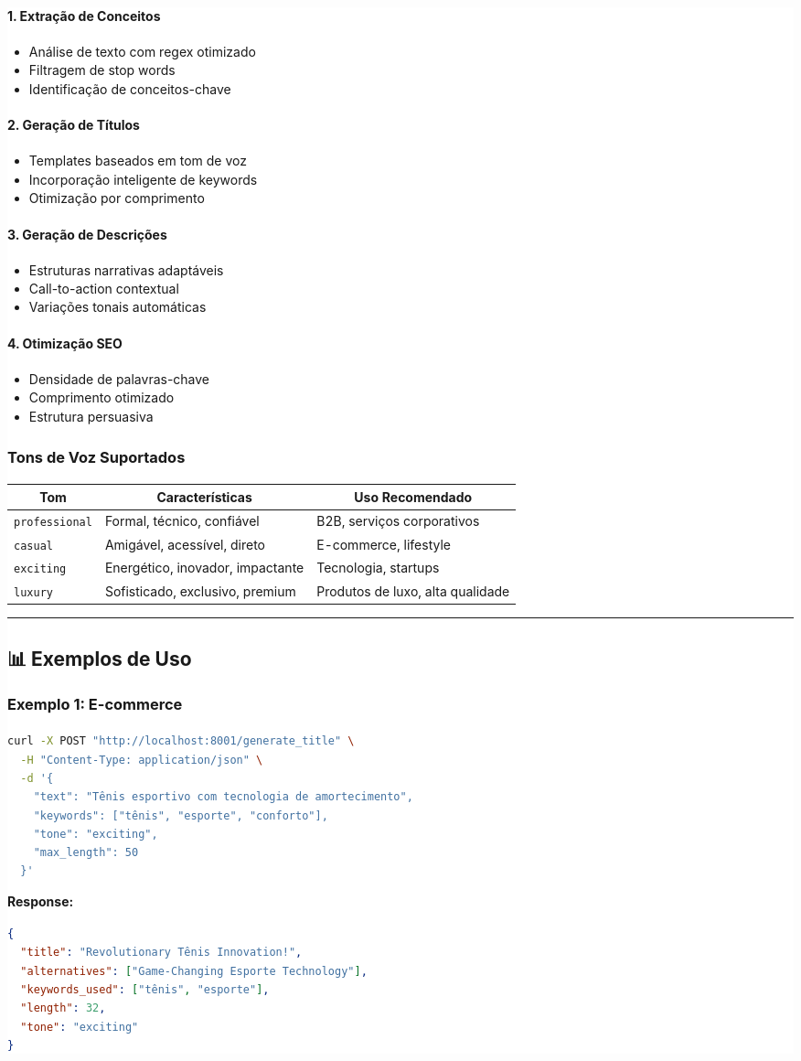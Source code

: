 #### 1. **Extração de Conceitos**
- Análise de texto com regex otimizado
- Filtragem de stop words
- Identificação de conceitos-chave

#### 2. **Geração de Títulos**
- Templates baseados em tom de voz
- Incorporação inteligente de keywords
- Otimização por comprimento

#### 3. **Geração de Descrições**
- Estruturas narrativas adaptáveis
- Call-to-action contextual
- Variações tonais automáticas

#### 4. **Otimização SEO**
- Densidade de palavras-chave
- Comprimento otimizado
- Estrutura persuasiva

### Tons de Voz Suportados

| Tom | Características | Uso Recomendado |
|-----|----------------|----------------|
| `professional` | Formal, técnico, confiável | B2B, serviços corporativos |
| `casual` | Amigável, acessível, direto | E-commerce, lifestyle |
| `exciting` | Energético, inovador, impactante | Tecnologia, startups |
| `luxury` | Sofisticado, exclusivo, premium | Produtos de luxo, alta qualidade |

---

## 📊 Exemplos de Uso

### Exemplo 1: E-commerce

```bash
curl -X POST "http://localhost:8001/generate_title" \
  -H "Content-Type: application/json" \
  -d '{
    "text": "Tênis esportivo com tecnologia de amortecimento",
    "keywords": ["tênis", "esporte", "conforto"],
    "tone": "exciting",
    "max_length": 50
  }'
```

**Response:**
```json
{
  "title": "Revolutionary Tênis Innovation!",
  "alternatives": ["Game-Changing Esporte Technology"],
  "keywords_used": ["tênis", "esporte"],
  "length": 32,
  "tone": "exciting"
}
```
